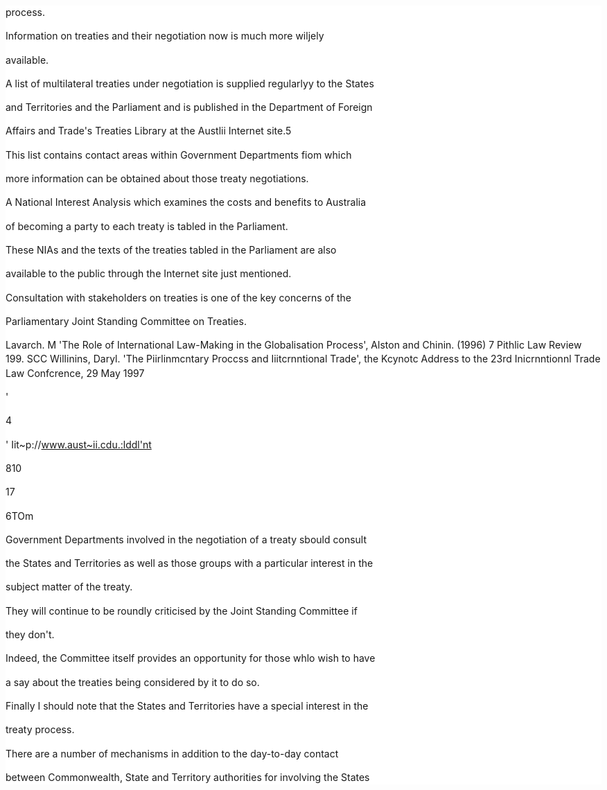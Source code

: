   process. 

  Information on treaties and their negotiation now is much more wiljely 

  available. 

  A list of multilateral treaties under negotiation is supplied regularlyy to the States 

  and Territories and the Parliament and is published in the Department of Foreign 

  Affairs and Trade's Treaties Library at the Austlii Internet site.5 

  This list contains contact areas within Government Departments fiom which 

  more information can be obtained about those treaty negotiations. 

  A National Interest Analysis which examines the costs and benefits to Australia 

  of becoming a party to each treaty is tabled in the Parliament. 

  These NIAs and the texts of the treaties tabled in the Parliament are also 

  available to the public through the Internet site just mentioned. 

  Consultation with stakeholders on treaties is one of the key concerns of the 

  Parliamentary Joint Standing Committee on Treaties. 

  Lavarch. M 'The Role of International Law-Making in the Globalisation Process', Alston and Chinin.  (1996) 7 Pithlic Law Review 199.  SCC Willinins, Daryl. 'The Piirlinmcntary Proccss and Iiitcrnntional Trade', the Kcynotc Address to the  23rd Inicrnntionnl Trade Law Confcrence, 29 May 1997 

  ' 

  4 

  ' Iit~p://www.aust~ii.cdu.:lddl'nt 

  810 

  17 

  6TOm 

  Government Departments involved in the negotiation of a treaty sbould consult 

  the States and Territories as well as those groups with a particular interest in the 

  subject matter of the treaty. 

  They will continue to be roundly criticised by the Joint Standing Committee if 

  they don't. 

  Indeed, the Committee itself provides an opportunity for those whlo wish to have 

  a say about the treaties being considered by it to do so. 

  Finally I should note that the States and Territories have a special interest in the 

  treaty process. 

  There are a number of mechanisms in addition to the day-to-day contact 

  between Commonwealth, State and Territory authorities for involving the States 
